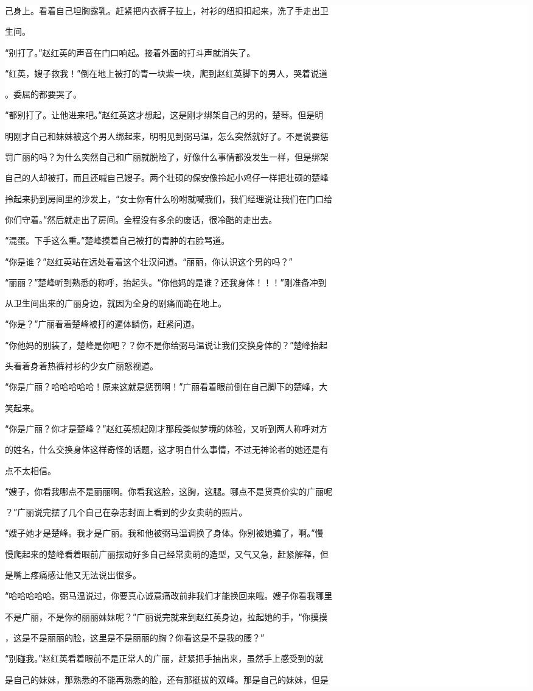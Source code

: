 己身上。看着自己坦胸露乳。赶紧把内衣裤子拉上，衬衫的纽扣扣起来，洗了手走出卫

生间。

“别打了。”赵红英的声音在门口响起。接着外面的打斗声就消失了。

“红英，嫂子救我！”倒在地上被打的青一块紫一块，爬到赵红英脚下的男人，哭着说道

。委屈的都要哭了。

“都别打了。让他进来吧。”赵红英这才想起，这是刚才绑架自己的男的，楚琴。但是明

明刚才自己和妹妹被这个男人绑起来，明明见到弼马温，怎么突然就好了。不是说要惩

罚广丽的吗？为什么突然自己和广丽就脱险了，好像什么事情都没发生一样，但是绑架

自己的人却被打，而且还喊自己嫂子。两个壮硕的保安像拎起小鸡仔一样把壮硕的楚峰

拎起来扔到房间里的沙发上，“女士你有什么吩咐就喊我们，我们经理说让我们在门口给

你们守着。”然后就走出了房间。全程没有多余的废话，很冷酷的走出去。

“混蛋。下手这么重。”楚峰摸着自己被打的青肿的右脸骂道。

“你是谁？”赵红英站在远处看着这个壮汉问道。“丽丽，你认识这个男的吗？”

“丽丽？”楚峰听到熟悉的称呼，抬起头。“你他妈的是谁？还我身体！！！”刚准备冲到

从卫生间出来的广丽身边，就因为全身的剧痛而跪在地上。

“你是？”广丽看着楚峰被打的遍体鳞伤，赶紧问道。

“你他妈的别装了，楚峰是你吧？？你不是你给弼马温说让我们交换身体的？”楚峰抬起

头看着身着热裤衬衫的少女广丽怒视道。

“你是广丽？哈哈哈哈哈！原来这就是惩罚啊！”广丽看着眼前倒在自己脚下的楚峰，大

笑起来。

“你是广丽？你才是楚峰？”赵红英想起刚才那段类似梦境的体验，又听到两人称呼对方

的姓名，什么交换身体这样奇怪的话题，这才明白什么事情，不过无神论者的她还是有

点不太相信。

“嫂子，你看我哪点不是丽丽啊。你看我这脸，这胸，这腿。哪点不是货真价实的广丽呢

？”广丽说完摆了几个自己在杂志封面上看到的少女卖萌的照片。

“嫂子她才是楚峰。我才是广丽。我和他被弼马温调换了身体。你别被她骗了，啊。”慢

慢爬起来的楚峰看着眼前广丽摆动好多自己经常卖萌的造型，又气又急，赶紧解释，但

是嘴上疼痛感让他又无法说出很多。

“哈哈哈哈哈。弼马温说过，你要真心诚意痛改前非我们才能换回来哦。嫂子你看我哪里

不是广丽，不是你的丽丽妹妹呢？”广丽说完就来到赵红英身边，拉起她的手，“你摸摸

，这是不是丽丽的脸，这里是不是丽丽的胸？你看这是不是我的腰？”

“别碰我。”赵红英看着眼前不是正常人的广丽，赶紧把手抽出来，虽然手上感受到的就

是自己的妹妹，那熟悉的不能再熟悉的脸，还有那挺拔的双峰。那是自己的妹妹，但是
